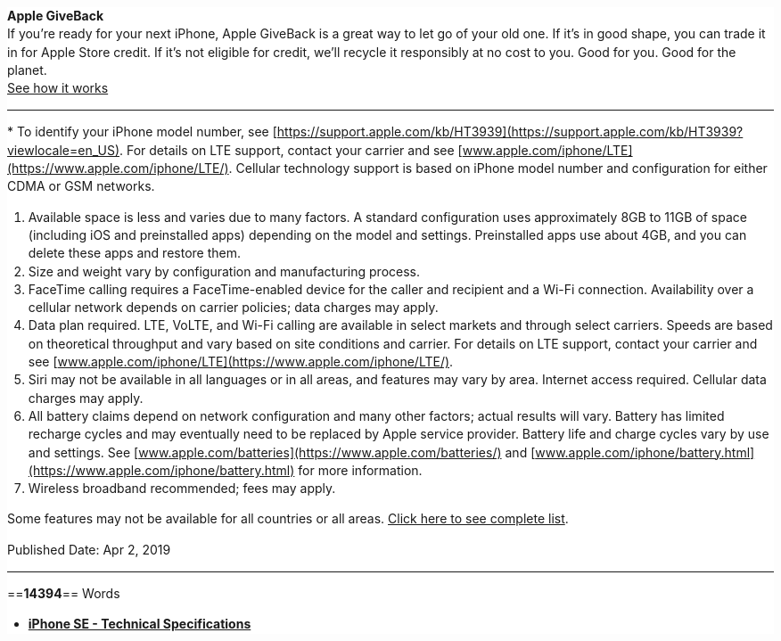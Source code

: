 **Apple GiveBack**  
If you’re ready for your next iPhone, Apple GiveBack is a great way to let go of your old one. If it’s in good shape, you can trade it in for Apple Store credit. If it’s not eligible for credit, we’ll recycle it responsibly at no cost to you. Good for you. Good for the planet.  
[See how it works](https://www.apple.com/us/shop/goto/trade_in)

***

\* To identify your iPhone model number, see [https://support.apple.com/kb/HT3939](https://support.apple.com/kb/HT3939?viewlocale=en_US). For details on LTE support, contact your carrier and see [www.apple.com/iphone/LTE](https://www.apple.com/iphone/LTE/). Cellular technology support is based on iPhone model number and configuration for either CDMA or GSM networks.

1.  Available space is less and varies due to many factors. A standard configuration uses approximately 8GB to 11GB of space (including iOS and preinstalled apps) depending on the model and settings. Preinstalled apps use about 4GB, and you can delete these apps and restore them.
2.  Size and weight vary by configuration and manufacturing process.
3.  FaceTime calling requires a FaceTime-enabled device for the caller and recipient and a Wi-Fi connection. Availability over a cellular network depends on carrier policies; data charges may apply.
4.  Data plan required. LTE, VoLTE, and Wi-Fi calling are available in select markets and through select carriers. Speeds are based on theoretical throughput and vary based on site conditions and carrier. For details on LTE support, contact your carrier and see [www.apple.com/iphone/LTE](https://www.apple.com/iphone/LTE/).
5.  Siri may not be available in all languages or in all areas, and features may vary by area. Internet access required. Cellular data charges may apply.
6.  All battery claims depend on network configuration and many other factors; actual results will vary. Battery has limited recharge cycles and may eventually need to be replaced by Apple service provider. Battery life and charge cycles vary by use and settings. See [www.apple.com/batteries](https://www.apple.com/batteries/) and [www.apple.com/iphone/battery.html](https://www.apple.com/iphone/battery.html) for more information.
7.  Wireless broadband recommended; fees may apply.

Some features may not be available for all countries or all areas. [Click here to see complete list](https://www.apple.com/ios/feature-availability/).

Published Date: Apr 2, 2019
***

==**14394**== Words

- **[iPhone SE - Technical Specifications](https://support.apple.com/kb/SP738?viewlocale=en_US&locale=en_US)**
